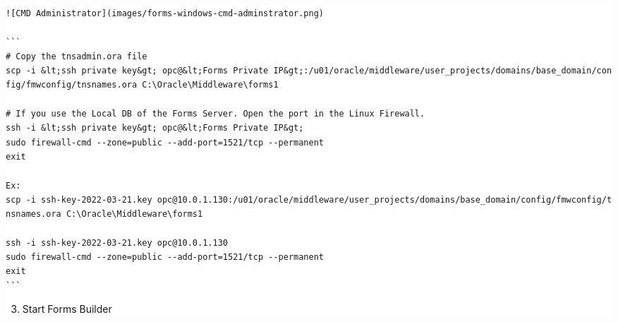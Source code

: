     ![CMD Administrator](images/forms-windows-cmd-adminstrator.png)

    ```
    # Copy the tnsadmin.ora file
    scp -i &lt;ssh private key&gt; opc@&lt;Forms Private IP&gt;:/u01/oracle/middleware/user_projects/domains/base_domain/config/fmwconfig/tnsnames.ora C:\Oracle\Middleware\forms1

    # If you use the Local DB of the Forms Server. Open the port in the Linux Firewall.
    ssh -i &lt;ssh private key&gt; opc@&lt;Forms Private IP&gt;
    sudo firewall-cmd --zone=public --add-port=1521/tcp --permanent
    exit

    Ex:
    scp -i ssh-key-2022-03-21.key opc@10.0.1.130:/u01/oracle/middleware/user_projects/domains/base_domain/config/fmwconfig/tnsnames.ora C:\Oracle\Middleware\forms1

    ssh -i ssh-key-2022-03-21.key opc@10.0.1.130
    sudo firewall-cmd --zone=public --add-port=1521/tcp --permanent
    exit
    ```

3. Start Forms Builder
